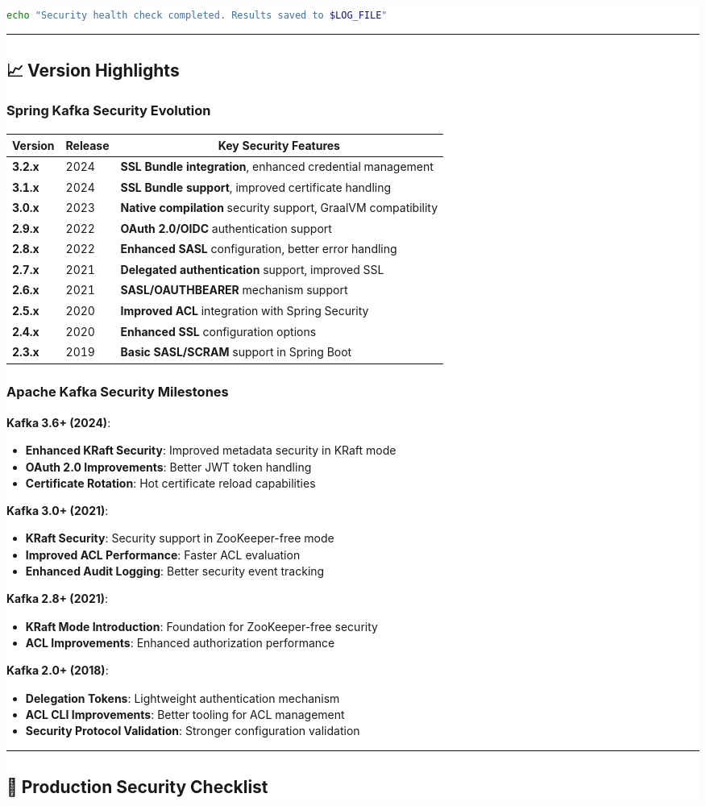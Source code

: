 ```bash
echo "Security health check completed. Results saved to $LOG_FILE"
```

---

## 📈 Version Highlights

### Spring Kafka Security Evolution

| Version | Release | Key Security Features |
|---------|---------|----------------------|
| **3.2.x** | 2024 | **SSL Bundle integration**, enhanced credential management |
| **3.1.x** | 2024 | **SSL Bundle support**, improved certificate handling |
| **3.0.x** | 2023 | **Native compilation** security support, GraalVM compatibility |
| **2.9.x** | 2022 | **OAuth 2.0/OIDC** authentication support |
| **2.8.x** | 2022 | **Enhanced SASL** configuration, better error handling |
| **2.7.x** | 2021 | **Delegated authentication** support, improved SSL |
| **2.6.x** | 2021 | **SASL/OAUTHBEARER** mechanism support |
| **2.5.x** | 2020 | **Improved ACL** integration with Spring Security |
| **2.4.x** | 2020 | **Enhanced SSL** configuration options |
| **2.3.x** | 2019 | **Basic SASL/SCRAM** support in Spring Boot |

### Apache Kafka Security Milestones

**Kafka 3.6+ (2024)**:
- **Enhanced KRaft Security**: Improved metadata security in KRaft mode
- **OAuth 2.0 Improvements**: Better JWT token handling
- **Certificate Rotation**: Hot certificate reload capabilities

**Kafka 3.0+ (2021)**:
- **KRaft Security**: Security support in ZooKeeper-free mode
- **Improved ACL Performance**: Faster ACL evaluation
- **Enhanced Audit Logging**: Better security event tracking

**Kafka 2.8+ (2021)**:
- **KRaft Mode Introduction**: Foundation for ZooKeeper-free security
- **ACL Improvements**: Enhanced authorization performance

**Kafka 2.0+ (2018)**:
- **Delegation Tokens**: Lightweight authentication mechanism
- **ACL CLI Improvements**: Better tooling for ACL management
- **Security Protocol Validation**: Stronger configuration validation

---

## 🎯 Production Security Checklist
